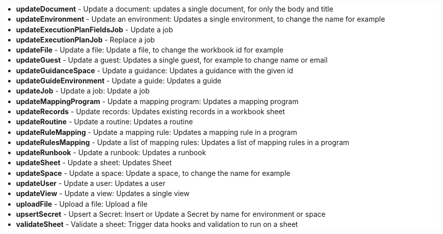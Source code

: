* **updateDocument** - Update a document: updates a single document, for only the body and title
* **updateEnvironment** - Update an environment: Updates a single environment, to change the name for example
* **updateExecutionPlanFieldsJob** - Update a job
* **updateExecutionPlanJob** - Replace a job
* **updateFile** - Update a file: Update a file, to change the workbook id for example
* **updateGuest** - Update a guest: Updates a single guest, for example to change name or email
* **updateGuidanceSpace** - Update a guidance: Updates a guidance with the given id
* **updateGuideEnvironment** - Update a guide: Updates a guide
* **updateJob** - Update a job: Update a job
* **updateMappingProgram** - Update a mapping program: Updates a mapping program
* **updateRecords** - Update records: Updates existing records in a workbook sheet
* **updateRoutine** - Update a routine: Updates a routine
* **updateRuleMapping** - Update a mapping rule: Updates a mapping rule in a program
* **updateRulesMapping** - Update a list of mapping rules: Updates a list of mapping rules in a program
* **updateRunbook** - Update a runbook: Updates a runbook
* **updateSheet** - Update a sheet: Updates Sheet
* **updateSpace** - Update a space: Update a space, to change the name for example
* **updateUser** - Update a user: Updates a user
* **updateView** - Update a view: Updates a single view
* **uploadFile** - Upload a file: Upload a file
* **upsertSecret** - Upsert a Secret: Insert or Update a Secret by name for environment or space
* **validateSheet** - Validate a sheet: Trigger data hooks and validation to run on a sheet
